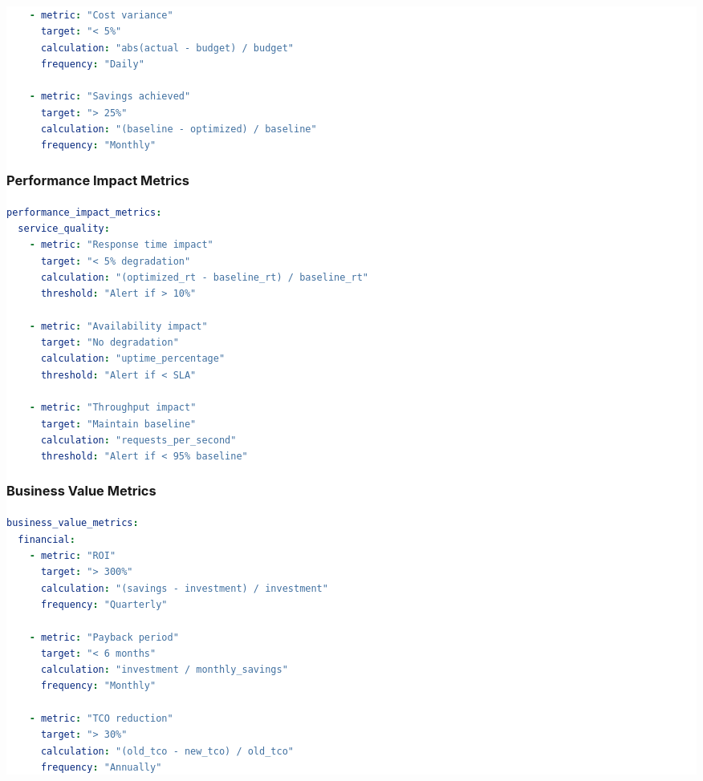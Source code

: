 ```yaml
    - metric: "Cost variance"
      target: "< 5%"
      calculation: "abs(actual - budget) / budget"
      frequency: "Daily"
    
    - metric: "Savings achieved"
      target: "> 25%"
      calculation: "(baseline - optimized) / baseline"
      frequency: "Monthly"
```

### Performance Impact Metrics

```yaml
performance_impact_metrics:
  service_quality:
    - metric: "Response time impact"
      target: "< 5% degradation"
      calculation: "(optimized_rt - baseline_rt) / baseline_rt"
      threshold: "Alert if > 10%"
    
    - metric: "Availability impact"
      target: "No degradation"
      calculation: "uptime_percentage"
      threshold: "Alert if < SLA"
    
    - metric: "Throughput impact"
      target: "Maintain baseline"
      calculation: "requests_per_second"
      threshold: "Alert if < 95% baseline"
```

### Business Value Metrics

```yaml
business_value_metrics:
  financial:
    - metric: "ROI"
      target: "> 300%"
      calculation: "(savings - investment) / investment"
      frequency: "Quarterly"
    
    - metric: "Payback period"
      target: "< 6 months"
      calculation: "investment / monthly_savings"
      frequency: "Monthly"
    
    - metric: "TCO reduction"
      target: "> 30%"
      calculation: "(old_tco - new_tco) / old_tco"
      frequency: "Annually"
```
